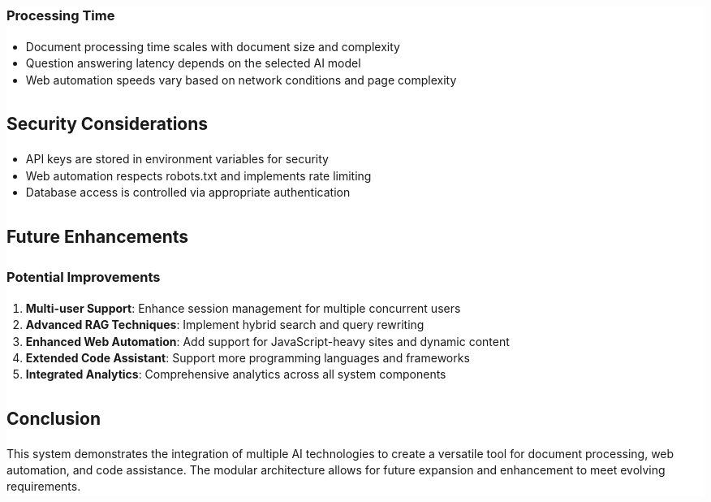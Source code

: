 ### Processing Time
- Document processing time scales with document size and complexity
- Question answering latency depends on the selected AI model
- Web automation speeds vary based on network conditions and page complexity

## Security Considerations

- API keys are stored in environment variables for security
- Web automation respects robots.txt and implements rate limiting
- Database access is controlled via appropriate authentication

## Future Enhancements

### Potential Improvements
1. **Multi-user Support**: Enhance session management for multiple concurrent users
2. **Advanced RAG Techniques**: Implement hybrid search and query rewriting
3. **Enhanced Web Automation**: Add support for JavaScript-heavy sites and dynamic content
4. **Extended Code Assistant**: Support more programming languages and frameworks
5. **Integrated Analytics**: Comprehensive analytics across all system components

## Conclusion

This system demonstrates the integration of multiple AI technologies to create a versatile tool for document processing, web automation, and code assistance. The modular architecture allows for future expansion and enhancement to meet evolving requirements. 
